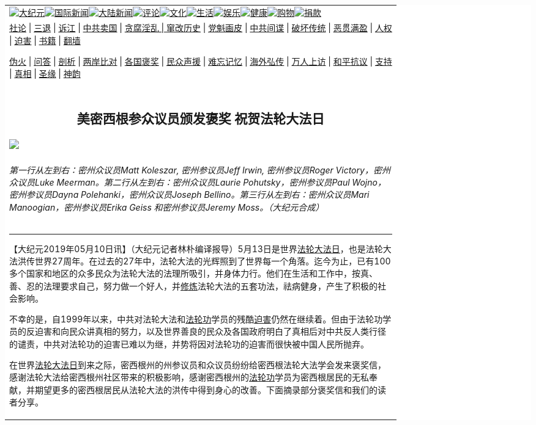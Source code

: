<a name="1" id="1" target="_blank"></a><span id="1"></span>
<table border="0"><tr><td colspan="2" VALIGN=TOP><a href="https://github.com/asdfgt5/djy/blob/master/gb/nsc413.md#1"><img src="https://raw.githubusercontent.com/asdfgt5/1/master/t/djy/1.jpg" title="大纪元"></a><a href="https://github.com/asdfgt5/djy/blob/master/gb/n24hr.md#1"><img src="https://raw.githubusercontent.com/asdfgt5/1/master/t/djy/3.jpg" title="国际新闻"></a><a href="https://github.com/asdfgt5/djy/blob/master/gb/nsc413.md#1"><img src="https://raw.githubusercontent.com/asdfgt5/1/master/t/djy/4.jpg" title="大陆新闻"></a><a href="https://github.com/asdfgt5/djy/blob/master/gb/news392.md#1"><img src="https://raw.githubusercontent.com/asdfgt5/1/master/t/djy/5.jpg" title="评论"></a><a href="https://github.com/asdfgt5/djy/blob/master/gb/news2007.md#1"><img src="https://raw.githubusercontent.com/asdfgt5/1/master/t/djy/6.jpg" title="文化"></a><a href="https://github.com/asdfgt5/djy/blob/master/gb/news2008.md#1"><img src="https://raw.githubusercontent.com/asdfgt5/1/master/t/djy/7.jpg" title="生活"></a><a href="https://github.com/asdfgt5/djy/blob/master/gb/ncyule.md#1"><img src="https://raw.githubusercontent.com/asdfgt5/1/master/t/djy/8.jpg" title="娱乐"></a><a href="https://github.com/asdfgt5/djy/blob/master/gb/nsc1002.md#1"><img src="https://raw.githubusercontent.com/asdfgt5/1/master/t/djy/9.jpg" title="健康"><a href="https://www.youlucky.com"><img src="https://raw.githubusercontent.com/asdfgt5/1/master/t/djy/10.jpg" title="购物"></a><a href="https://www.supportepoch.org/donation?utm_medium=epochtimes&utm_source=referral&utm_campaign=donate_button_djyhomepage"><img src="https://raw.githubusercontent.com/asdfgt5/1/master/t/djy/12.jpg" title="捐款"></a></td></tr>
<tr><td colspan="2" VALIGN=TOP><a target="_blank" href="https://git.io/fjCRf">社论</a> | <a target="_blank" href="https://github.com/asdfgt5/djy/blob/master/gb/nf5657.md#1">三退</a> | <a target="_blank" href="https://github.com/asdfgt5/djy/blob/master/gb/nf6123.md#1">诉江</a> | <a target="_blank" href="https://github.com/asdfgt5/djy/blob/master/gb/nf1176117.md#1">中共卖国</a> | <a target="_blank" href="https://github.com/asdfgt5/djy/blob/master/gb/nf5773.md#1">贪腐淫乱 | <a target="_blank" href="https://github.com/asdfgt5/djy/blob/master/gb/nf1176115.md#1">窜改历史</a> | <a target="_blank" href="https://github.com/asdfgt5/djy/blob/master/gb/nf1176107.md#1">党魁画皮</a> | <a target="_blank" href="https://github.com/asdfgt5/djy/blob/master/gb/nf1320400.md#1">中共间谍</a> | <a target="_blank" href="https://github.com/asdfgt5/djy/blob/master/gb/nf1176114.md#1">破坏传统</a> | <a target="_blank" href="https://github.com/asdfgt5/djy/blob/master/gb/nf5287.md#1">恶贯满盈</a> | <a target="_blank" href="https://github.com/asdfgt5/djy/blob/master/gb/ncid278.md#1">人权</a> | <a target="_blank" href="https://github.com/asdfgt5/djy/blob/master/gb/nf1176111.md#1">迫害</a> | <a target="_blank" href="https://github.com/asdfgt5/djy/blob/master/gb/nf1235328.md#1">书籍</a> | <a target="_blank" href="https://github.com/asdfgt5/fq/blob/master/README.md?zsrh#1">翻墙</a></p><p><a target="_blank" href="https://github.com/asdfgt5/djy/blob/master/gb/nf5562.md#1">伪火</a> | <a target="_blank" href="https://github.com/asdfgt5/djy/blob/master/gb/nf4378.md#1">问答</a> | <a target="_blank" href="https://github.com/asdfgt5/djy/blob/master/gb/nf5792.md#1">剖析</a> | <a target="_blank" href="https://github.com/asdfgt5/djy/blob/master/gb/nf5735.md#1">两岸比对</a> | <a target="_blank" href="https://github.com/asdfgt5/djy/blob/master/gb/nf6119.md#1">各国褒奖</a> | <a target="_blank" href="https://github.com/asdfgt5/djy/blob/master/gb/nf6120.md#1">民众声援</a> | <a target="_blank" href="https://github.com/asdfgt5/djy/blob/master/gb/nf1188594.md#1">难忘记忆</a> | <a target="_blank" href="https://github.com/asdfgt5/djy/blob/master/gb/nf3180.md#1">海外弘传</a> | <a target="_blank" href="https://github.com/asdfgt5/djy/blob/master/gb/nf5410.md#1">万人上访</a> | <a target="_blank" href="https://github.com/asdfgt5/ntdtv/blob/master/gb/prog1530_1.md#1">和平抗议</a> | <a target="_blank" href="https://github.com/asdfgt5/djy/blob/master/gb/nf4386.md#1">支持</a> | <a target="_blank" href="https://github.com/asdfgt5/djy/blob/master/gb/nf4389.md#1">真相</a> | <a target="_blank" href="https://github.com/asdfgt5/djy/blob/master/gb/nf5790.md#1">圣缘</a> | <a target="_blank" href="https://github.com/asdfgt5/djy/blob/master/gb/nf4786.md#1">神韵</a></td></tr>
<tr><td VALIGN=TOP width="626"><h2 align=center>美密西根参众议员颁发褒奖 祝贺法轮大法日</h2>
<img src="http://i.epochtimes.com/assets/uploads/2019/05/16cf0f079ce81a0883e4b42a9c9aa35f-600x400.jpg" />
<h6>第一行从左到右：密州众议员Matt Koleszar, 密州参议员Jeff Irwin, 密州参议员Roger Victory，密州众议员Luke Meerman。第二行从左到右：密州众议员Laurie Pohutsky，密州参议员Paul Wojno，密州参议员Dayna Polehanki，密州众议员Joseph Bellino。第三行从左到右：密州众议员Mari Manoogian，密州参议员Erika Geiss 和密州参议员Jeremy Moss。（大纪元合成）
</h6>
<hr>
<p>【大纪元2019年05月10日讯】（大纪元记者林朴编译报导）5月13日是世界<a href="https://github.com/asdfgt5/djy/blob/master/gb/tag/%E6%B3%95%E8%BD%AE%E5%A4%A7%E6%B3%95%E6%97%A5.md">法轮大法日</a>，也是法轮大法洪传世界27周年。在过去的27年中，法轮大法的光辉照到了世界每一个角落。迄今为止，已有100多个国家和地区的众多民众为法轮大法的法理所吸引，并身体力行。他们在生活和工作中，按真、善、忍的法理要求自己，努力做一个好人，并<a href="https://github.com/asdfgt5/djy/blob/master/gb/tag/%E4%BF%AE%E7%82%BC.md">修炼</a>法轮大法的五套功法，祛病健身，产生了积极的社会影响。</p>
<p>不幸的是，自1999年以来，中共对法轮大法和<a href="https://github.com/asdfgt5/djy/blob/master/gb/tag/%E6%B3%95%E8%BD%AE%E5%8A%9F.md">法轮功</a>学员的残酷<a href="https://github.com/asdfgt5/djy/blob/master/gb/tag/%E8%BF%AB%E5%AE%B3.md">迫害</a>仍然在继续着。但由于法轮功学员的反迫害和向民众讲真相的努力，以及世界善良的民众及各国政府明白了真相后对中共反人类行径的谴责，中共对法轮功的迫害已难以为继，并势将因对法轮功的迫害而很快被中国人民所抛弃。</p>
<p>在世界<a href="https://github.com/asdfgt5/djy/blob/master/gb/tag/%E6%B3%95%E8%BD%AE%E5%A4%A7%E6%B3%95%E6%97%A5.md">法轮大法日</a>到来之际，密西根州的州参议员和众议员纷纷给密西根法轮大法学会发来褒奖信，感谢法轮大法给密西根州社区带来的积极影响，感谢密西根州的<a href="https://github.com/asdfgt5/djy/blob/master/gb/tag/%E6%B3%95%E8%BD%AE%E5%8A%9F.md">法轮功</a>学员为密西根居民的无私奉献，并期望更多的密西根居民从法轮大法的洪传中得到身心的改善。下面摘录部分褒奖信和我们的读者分享。</p>